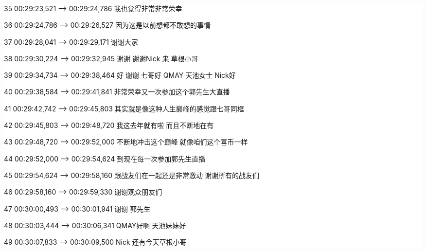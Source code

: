 35
00:29:23,521 –&gt; 00:29:24,786
我也觉得非常非常荣幸
 
36
00:29:24,786 –&gt; 00:29:26,527
因为这是以前想都不敢想的事情
 
37
00:29:28,041 –&gt; 00:29:29,171
谢谢大家
 
38
00:29:30,224 –&gt; 00:29:32,945
谢谢 谢谢Nick 来 草根小哥
 
39
00:29:34,734 –&gt; 00:29:38,464
好 谢谢 七哥好 QMAY 天池女士 Nick好
 
40
00:29:38,584 –&gt; 00:29:41,841
非常荣幸又一次参加这个郭先生大直播
 
41
00:29:42,742 –&gt; 00:29:45,803
其实就是像这种人生巅峰的感觉跟七哥同框
 
42
00:29:45,803 –&gt; 00:29:48,720
我这去年就有啦 而且不断地在有
 
43
00:29:48,720 –&gt; 00:29:52,000
不断地冲击这个巅峰 就像咱们这个喜币一样
 
44
00:29:52,000 –&gt; 00:29:54,624
到现在每一次参加郭先生直播
 
45
00:29:54,624 –&gt; 00:29:58,160
跟战友们在一起还是非常激动 谢谢所有的战友们
 
46
00:29:58,160 –&gt; 00:29:59,330
谢谢观众朋友们
 
47
00:30:00,493 –&gt; 00:30:01,941
谢谢 郭先生
 
48
00:30:03,444 –&gt; 00:30:06,341
QMAY好啊 天池妹妹好
 
49
00:30:07,833 –&gt; 00:30:09,500
Nick 还有今天草根小哥
 